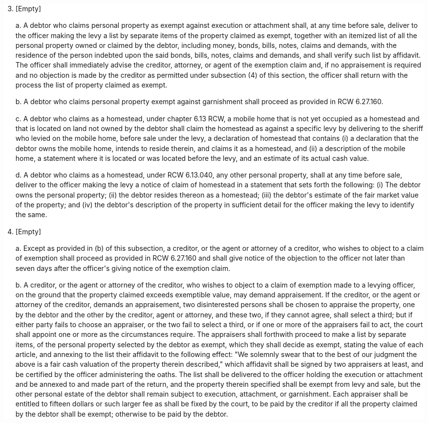3. [Empty]

    a.  A debtor who claims personal property as exempt against execution or attachment shall, at any time before sale, deliver to the officer making the levy a list by separate items of the property claimed as exempt, together with an itemized list of all the personal property owned or claimed by the debtor, including money, bonds, bills, notes, claims and demands, with the residence of the person indebted upon the said bonds, bills, notes, claims and demands, and shall verify such list by affidavit. The officer shall immediately advise the creditor, attorney, or agent of the exemption claim and, if no appraisement is required and no objection is made by the creditor as permitted under subsection (4) of this section, the officer shall return with the process the list of property claimed as exempt.

    b.  A debtor who claims personal property exempt against garnishment shall proceed as provided in RCW 6.27.160.

    c.  A debtor who claims as a homestead, under chapter 6.13 RCW, a mobile home that is not yet occupied as a homestead and that is located on land not owned by the debtor shall claim the homestead as against a specific levy by delivering to the sheriff who levied on the mobile home, before sale under the levy, a declaration of homestead that contains (i) a declaration that the debtor owns the mobile home, intends to reside therein, and claims it as a homestead, and (ii) a description of the mobile home, a statement where it is located or was located before the levy, and an estimate of its actual cash value.

    d.  A debtor who claims as a homestead, under RCW 6.13.040, any other personal property, shall at any time before sale, deliver to the officer making the levy a notice of claim of homestead in a statement that sets forth the following: (i) The debtor owns the personal property; (ii) the debtor resides thereon as a homestead; (iii) the debtor's estimate of the fair market value of the property; and (iv) the debtor's description of the property in sufficient detail for the officer making the levy to identify the same.

4. [Empty]

    a.  Except as provided in (b) of this subsection, a creditor, or the agent or attorney of a creditor, who wishes to object to a claim of exemption shall proceed as provided in RCW 6.27.160 and shall give notice of the objection to the officer not later than seven days after the officer's giving notice of the exemption claim.

    b.  A creditor, or the agent or attorney of the creditor, who wishes to object to a claim of exemption made to a levying officer, on the ground that the property claimed exceeds exemptible value, may demand appraisement. If the creditor, or the agent or attorney of the creditor, demands an appraisement, two disinterested persons shall be chosen to appraise the property, one by the debtor and the other by the creditor, agent or attorney, and these two, if they cannot agree, shall select a third; but if either party fails to choose an appraiser, or the two fail to select a third, or if one or more of the appraisers fail to act, the court shall appoint one or more as the circumstances require. The appraisers shall forthwith proceed to make a list by separate items, of the personal property selected by the debtor as exempt, which they shall decide as exempt, stating the value of each article, and annexing to the list their affidavit to the following effect: "We solemnly swear that to the best of our judgment the above is a fair cash valuation of the property therein described," which affidavit shall be signed by two appraisers at least, and be certified by the officer administering the oaths. The list shall be delivered to the officer holding the execution or attachment and be annexed to and made part of the return, and the property therein specified shall be exempt from levy and sale, but the other personal estate of the debtor shall remain subject to execution, attachment, or garnishment. Each appraiser shall be entitled to fifteen dollars or such larger fee as shall be fixed by the court, to be paid by the creditor if all the property claimed by the debtor shall be exempt; otherwise to be paid by the debtor.
